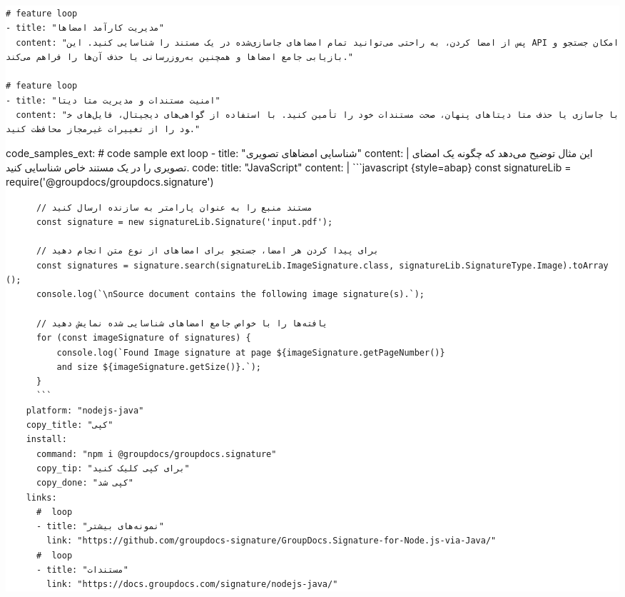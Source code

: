     # feature loop
    - title: "مدیریت کارآمد امضاها"
      content: "پس از امضا کردن، به راحتی می‌توانید تمام امضاهای جاسازی‌شده در یک مستند را شناسایی کنید. این API امکان جستجو و بازیابی جامع امضاها و همچنین به‌روزرسانی یا حذف آن‌ها را فراهم می‌کند."

    # feature loop
    - title: "امنیت مستندات و مدیریت متا دیتا"
      content: "با جاسازی یا حذف متا دیتاهای پنهان، صحت مستندات خود را تأمین کنید. با استفاده از گواهی‌های دیجیتال، فایل‌های خود را از تغییرات غیرمجاز محافظت کنید."
      
  code_samples_ext:
    # code sample ext loop
    - title: "شناسایی امضاهای تصویری"
      content: |
        این مثال توضیح می‌دهد که چگونه یک امضای تصویری را در یک مستند خاص شناسایی کنید.
      code:
        title: "JavaScript"
        content: |
          ```javascript {style=abap}
          const signatureLib = require('@groupdocs/groupdocs.signature')
          
          // مستند منبع را به عنوان پارامتر به سازنده ارسال کنید
          const signature = new signatureLib.Signature('input.pdf');

          // برای پیدا کردن هر امضا، جستجو برای امضاهای از نوع متن انجام دهید
          const signatures = signature.search(signatureLib.ImageSignature.class, signatureLib.SignatureType.Image).toArray();
          console.log(`\nSource document contains the following image signature(s).`);

          // یافته‌ها را با خواص جامع امضاهای شناسایی شده نمایش دهید
          for (const imageSignature of signatures) {
              console.log(`Found Image signature at page ${imageSignature.getPageNumber()} 
              and size ${imageSignature.getSize()}.`);
          }
          ```
        platform: "nodejs-java"
        copy_title: "کپی"
        install:
          command: "npm i @groupdocs/groupdocs.signature"
          copy_tip: "برای کپی کلیک کنید"
          copy_done: "کپی شد"
        links:
          #  loop
          - title: "نمونه‌های بیشتر"
            link: "https://github.com/groupdocs-signature/GroupDocs.Signature-for-Node.js-via-Java/"
          #  loop
          - title: "مستندات"
            link: "https://docs.groupdocs.com/signature/nodejs-java/"
            